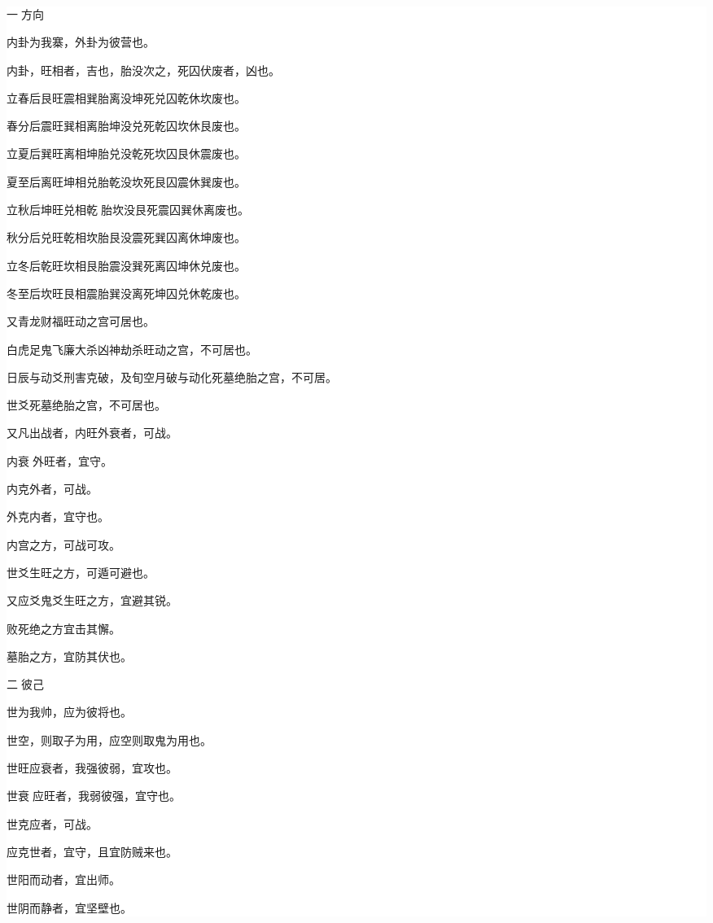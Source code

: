 一 方向

内卦为我寨，外卦为彼营也。

内卦，旺相者，吉也，胎没次之，死囚伏废者，凶也。

立春后艮旺震相巽胎离没坤死兑囚乾休坎废也。

春分后震旺巽相离胎坤没兑死乾囚坎休艮废也。

立夏后巽旺离相坤胎兑没乾死坎囚艮休震废也。

夏至后离旺坤相兑胎乾没坎死艮囚震休巽废也。

立秋后坤旺兑相乾 胎坎没艮死震囚巽休离废也。

秋分后兑旺乾相坎胎艮没震死巽囚离休坤废也。

立冬后乾旺坎相艮胎震没巽死离囚坤休兑废也。

冬至后坎旺艮相震胎巽没离死坤囚兑休乾废也。

又青龙财福旺动之宫可居也。

白虎足鬼飞廉大杀凶神劫杀旺动之宫，不可居也。

日辰与动爻刑害克破，及旬空月破与动化死墓绝胎之宫，不可居。

世爻死墓绝胎之宫，不可居也。

又凡出战者，内旺外衰者，可战。

内衰 外旺者，宜守。

内克外者，可战。

外克内者，宜守也。

内宫之方，可战可攻。

世爻生旺之方，可遁可避也。

又应爻鬼爻生旺之方，宜避其锐。

败死绝之方宜击其懈。

墓胎之方，宜防其伏也。

二 彼己

世为我帅，应为彼将也。

世空，则取子为用，应空则取鬼为用也。

世旺应衰者，我强彼弱，宜攻也。

世衰 应旺者，我弱彼强，宜守也。

世克应者，可战。

应克世者，宜守，且宜防贼来也。

世阳而动者，宜出师。

世阴而静者，宜坚壁也。
